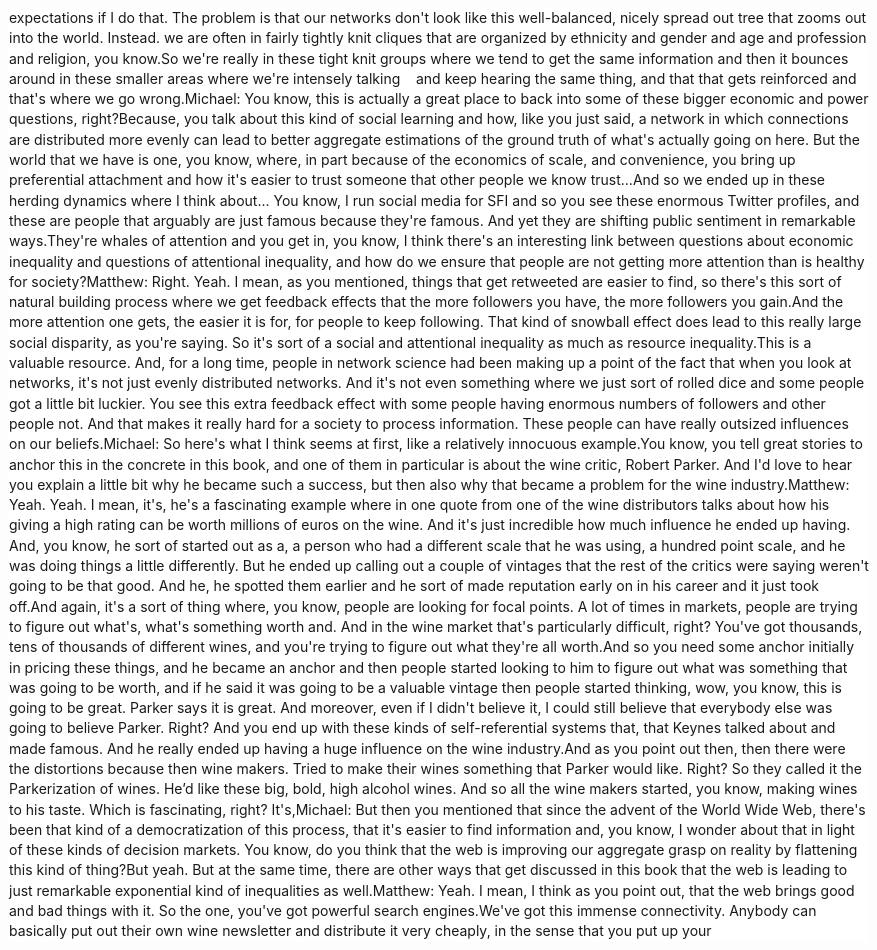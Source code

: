 expectations if I do that. The problem is that our networks don't look like this well-balanced, nicely spread out tree that zooms out into the world. Instead. we are often in fairly tightly knit cliques that are organized by ethnicity and gender and age and profession and religion, you know.So we're really in these tight knit groups where we tend to get the same information and then it bounces around in these smaller areas where we're intensely talking    and keep hearing the same thing, and that that gets reinforced and that's where we go wrong.Michael: You know, this is actually a great place to back into some of these bigger economic and power questions, right?Because, you talk about this kind of social learning and how, like you just said, a network in which connections are distributed more evenly can lead to better aggregate estimations of the ground truth of what's actually going on here. But the world that we have is one, you know, where, in part because of the economics of scale, and convenience, you bring up preferential attachment and how it's easier to trust someone that other people we know trust…And so we ended up in these herding dynamics where I think about... You know, I run social media for SFI and so you see these enormous Twitter profiles, and these are people that arguably are just famous because they're famous. And yet they are shifting public sentiment in remarkable ways.They're whales of attention and you get in, you know, I think there's an interesting link between questions about economic inequality and questions of attentional inequality, and how do we ensure that people are not getting more attention than is healthy for society?Matthew: Right. Yeah. I mean, as you mentioned, things that get retweeted are easier to find, so there's this sort of natural building process where we get feedback effects that the more followers you have, the more followers you gain.And the more attention one gets, the easier it is for, for people to keep following. That kind of snowball effect does lead to this really large social disparity, as you're saying. So it's sort of a social and attentional inequality as much as resource inequality.This is a valuable resource. And, for a long time, people in network science had been making up a point of the fact that when you look at networks, it's not just evenly distributed networks. And it's not even something where we just sort of rolled dice and some people got a little bit luckier. You see this extra feedback effect with some people having enormous numbers of followers and other people not. And that makes it really hard for a society to process information. These people can have really outsized influences on our beliefs.Michael: So here's what I think seems at first, like a relatively innocuous example.You know, you tell great stories to anchor this in the concrete in this book, and one of them in particular is about the wine critic, Robert Parker. And I'd love to hear you explain a little bit why he became such a success, but then also why that became a problem for the wine industry.Matthew: Yeah. Yeah. I mean, it's, he's a fascinating example where in one quote from one of the wine distributors talks about how his giving a high rating can be worth millions of euros on the wine. And it's just incredible how much influence he ended up having. And, you know, he sort of started out as a, a person who had a different scale that he was using, a hundred point scale, and he was doing things a little differently. But he ended up calling out a couple of vintages that the rest of the critics were saying weren't going to be that good. And he, he spotted them earlier and he sort of made reputation early on in his career and it just took off.And again, it's a sort of thing where, you know, people are looking for focal points. A lot of times in markets, people are trying to figure out what's, what's something worth and. And in the wine market that's particularly difficult, right? You've got thousands, tens of thousands of different wines, and you're trying to figure out what they're all worth.And so you need some anchor initially in pricing these things, and he became an anchor and then people started looking to him to figure out what was something that was going to be worth, and if he said it was going to be a valuable vintage then people started thinking, wow, you know, this is going to be great. Parker says it is great. And moreover, even if I didn't believe it, I could still believe that everybody else was going to believe Parker. Right? And you end up with these kinds of self-referential systems that, that Keynes talked about and made famous. And he really ended up having a huge influence on the wine industry.And as you point out then, then there were the distortions because then wine makers. Tried to make their wines something that Parker would like. Right? So they called it the Parkerization of wines. He’d like these big, bold, high alcohol wines. And so all the wine makers started, you know, making wines to his taste. Which is fascinating, right? It's,Michael: But then you mentioned that since the advent of the World Wide Web, there's been that kind of a democratization of this process, that it's easier to find information and, you know, I wonder about that in light of these kinds of decision markets. You know, do you think that the web is improving our aggregate grasp on reality by flattening this kind of thing?But yeah. But at the same time, there are other ways that get discussed in this book that the web is leading to just remarkable exponential kind of inequalities as well.Matthew: Yeah. I mean, I think as you point out, that the web brings good and bad things with it. So the one, you've got powerful search engines.We've got this immense connectivity. Anybody can basically put out their own wine newsletter and distribute it very cheaply, in the sense that you put up your